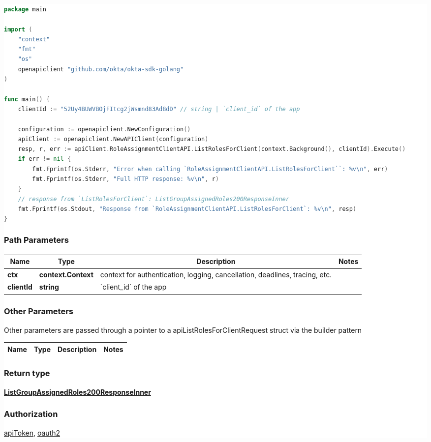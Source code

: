 ```go
package main

import (
	"context"
	"fmt"
	"os"
	openapiclient "github.com/okta/okta-sdk-golang"
)

func main() {
	clientId := "52Uy4BUWVBOjFItcg2jWsmnd83Ad8dD" // string | `client_id` of the app

	configuration := openapiclient.NewConfiguration()
	apiClient := openapiclient.NewAPIClient(configuration)
	resp, r, err := apiClient.RoleAssignmentClientAPI.ListRolesForClient(context.Background(), clientId).Execute()
	if err != nil {
		fmt.Fprintf(os.Stderr, "Error when calling `RoleAssignmentClientAPI.ListRolesForClient``: %v\n", err)
		fmt.Fprintf(os.Stderr, "Full HTTP response: %v\n", r)
	}
	// response from `ListRolesForClient`: ListGroupAssignedRoles200ResponseInner
	fmt.Fprintf(os.Stdout, "Response from `RoleAssignmentClientAPI.ListRolesForClient`: %v\n", resp)
}
```

### Path Parameters


Name | Type | Description  | Notes
------------- | ------------- | ------------- | -------------
**ctx** | **context.Context** | context for authentication, logging, cancellation, deadlines, tracing, etc.
**clientId** | **string** | &#x60;client_id&#x60; of the app | 

### Other Parameters

Other parameters are passed through a pointer to a apiListRolesForClientRequest struct via the builder pattern


Name | Type | Description  | Notes
------------- | ------------- | ------------- | -------------


### Return type

[**ListGroupAssignedRoles200ResponseInner**](ListGroupAssignedRoles200ResponseInner.md)

### Authorization

[apiToken](../README.md#apiToken), [oauth2](../README.md#oauth2)
